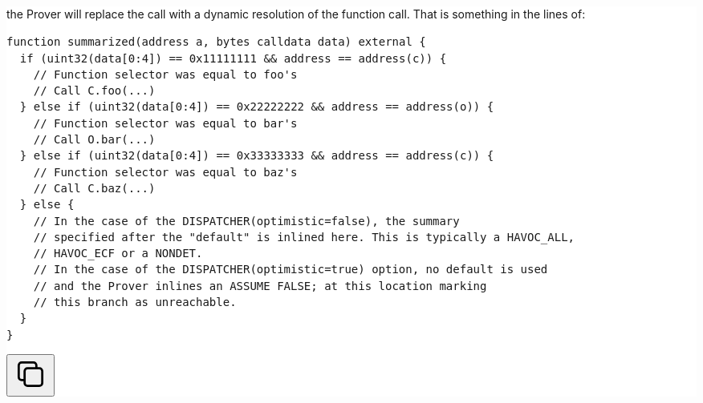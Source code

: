 the Prover will replace the call with a dynamic resolution of the function call.
That is something in the lines of:</p>
<div class="highlight-solidity notranslate"><div class="highlight"><pre id="codecell6"><span></span><span class="kt">function</span><span class="w"> </span><span class="nv">summarized</span><span class="p">(</span><span class="kt">address</span><span class="w"> </span><span class="nv">a</span><span class="p">,</span><span class="w"> </span><span class="kt">bytes</span><span class="w"> </span><span class="nv">calldata</span><span class="w"> </span>data<span class="p">)</span><span class="w"> </span><span class="kt">external</span><span class="w"> </span><span class="p">{</span>
<span class="w">  </span><span class="kt">if</span><span class="w"> </span><span class="p">(</span><span class="kt">uint32</span><span class="p">(</span>data<span class="p">[</span><span class="m m-Decimal">0</span><span class="o">:</span><span class="m m-Decimal">4</span><span class="p">])</span><span class="w"> </span><span class="o">==</span><span class="w"> </span><span class="mh">0x11111111</span><span class="w"> </span><span class="o">&amp;&amp;</span><span class="w"> </span><span class="kt">address</span><span class="w"> </span><span class="o">==</span><span class="w"> </span><span class="kt">address</span><span class="p">(</span>c<span class="p">))</span><span class="w"> </span><span class="p">{</span>
<span class="w">    </span><span class="c1">// Function selector was equal to foo's</span>
<span class="w">    </span><span class="c1">// Call C.foo(...)</span>
<span class="w">  </span><span class="p">}</span><span class="w"> </span><span class="kt">else</span><span class="w"> </span><span class="kt">if</span><span class="w"> </span><span class="p">(</span><span class="kt">uint32</span><span class="p">(</span>data<span class="p">[</span><span class="m m-Decimal">0</span><span class="o">:</span><span class="m m-Decimal">4</span><span class="p">])</span><span class="w"> </span><span class="o">==</span><span class="w"> </span><span class="mh">0x22222222</span><span class="w"> </span><span class="o">&amp;&amp;</span><span class="w"> </span><span class="kt">address</span><span class="w"> </span><span class="o">==</span><span class="w"> </span><span class="kt">address</span><span class="p">(</span>o<span class="p">))</span><span class="w"> </span><span class="p">{</span>
<span class="w">    </span><span class="c1">// Function selector was equal to bar's</span>
<span class="w">    </span><span class="c1">// Call O.bar(...)</span>
<span class="w">  </span><span class="p">}</span><span class="w"> </span><span class="kt">else</span><span class="w"> </span><span class="kt">if</span><span class="w"> </span><span class="p">(</span><span class="kt">uint32</span><span class="p">(</span>data<span class="p">[</span><span class="m m-Decimal">0</span><span class="o">:</span><span class="m m-Decimal">4</span><span class="p">])</span><span class="w"> </span><span class="o">==</span><span class="w"> </span><span class="mh">0x33333333</span><span class="w"> </span><span class="o">&amp;&amp;</span><span class="w"> </span><span class="kt">address</span><span class="w"> </span><span class="o">==</span><span class="w"> </span><span class="kt">address</span><span class="p">(</span>c<span class="p">))</span><span class="w"> </span><span class="p">{</span>
<span class="w">    </span><span class="c1">// Function selector was equal to baz's</span>
<span class="w">    </span><span class="c1">// Call C.baz(...)</span>
<span class="w">  </span><span class="p">}</span><span class="w"> </span><span class="kt">else</span><span class="w"> </span><span class="p">{</span>
<span class="w">    </span><span class="c1">// In the case of the DISPATCHER(optimistic=false), the summary </span>
<span class="w">    </span><span class="c1">// specified after the "default" is inlined here. This is typically a HAVOC_ALL,</span>
<span class="w">    </span><span class="c1">// HAVOC_ECF or a NONDET.</span>
<span class="w">    </span><span class="c1">// In the case of the DISPATCHER(optimistic=true) option, no default is used </span>
<span class="w">    </span><span class="c1">// and the Prover inlines an ASSUME FALSE; at this location marking </span>
<span class="w">    </span><span class="c1">// this branch as unreachable.</span>
<span class="w">  </span><span class="p">}</span>
<span class="p">}</span>
</pre><button class="copybtn o-tooltip--left" data-tooltip="Copy" data-clipboard-target="#codecell6">
      <svg xmlns="http://www.w3.org/2000/svg" class="icon icon-tabler icon-tabler-copy" width="44" height="44" viewBox="0 0 24 24" stroke-width="1.5" stroke="#000000" fill="none" stroke-linecap="round" stroke-linejoin="round">
  <title>Copy to clipboard</title>
  <path stroke="none" d="M0 0h24v24H0z" fill="none"></path>
  <rect x="8" y="8" width="12" height="12" rx="2"></rect>
  <path d="M16 8v-2a2 2 0 0 0 -2 -2h-8a2 2 0 0 0 -2 2v8a2 2 0 0 0 2 2h2"></path>
</svg>